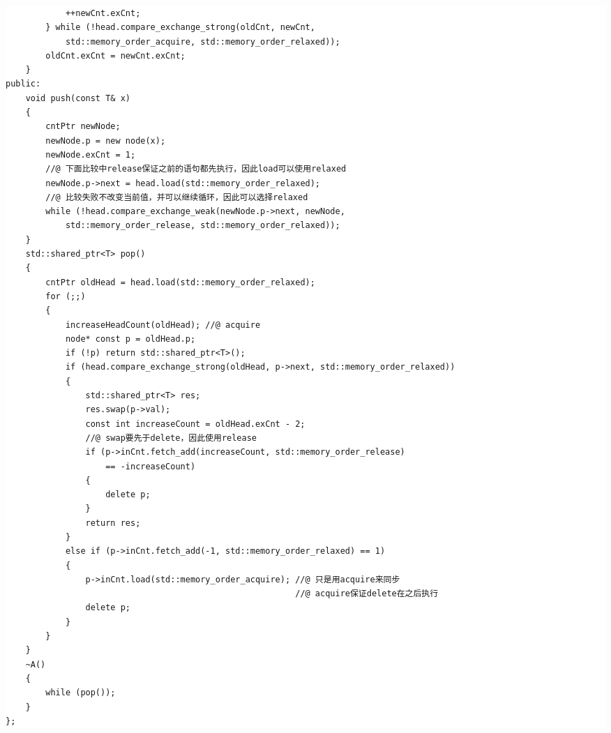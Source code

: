 ```
			++newCnt.exCnt;
		} while (!head.compare_exchange_strong(oldCnt, newCnt,
			std::memory_order_acquire, std::memory_order_relaxed));
		oldCnt.exCnt = newCnt.exCnt;
	}
public:
	void push(const T& x)
	{
		cntPtr newNode;
		newNode.p = new node(x);
		newNode.exCnt = 1;
		//@ 下面比较中release保证之前的语句都先执行，因此load可以使用relaxed
		newNode.p->next = head.load(std::memory_order_relaxed);
		//@ 比较失败不改变当前值，并可以继续循环，因此可以选择relaxed
		while (!head.compare_exchange_weak(newNode.p->next, newNode,
			std::memory_order_release, std::memory_order_relaxed));
	}
	std::shared_ptr<T> pop()
	{
		cntPtr oldHead = head.load(std::memory_order_relaxed);
		for (;;)
		{
			increaseHeadCount(oldHead); //@ acquire
			node* const p = oldHead.p;
			if (!p) return std::shared_ptr<T>();
			if (head.compare_exchange_strong(oldHead, p->next, std::memory_order_relaxed))
			{
				std::shared_ptr<T> res;
				res.swap(p->val);
				const int increaseCount = oldHead.exCnt - 2;
				//@ swap要先于delete，因此使用release
				if (p->inCnt.fetch_add(increaseCount, std::memory_order_release)
					== -increaseCount)
				{
					delete p;
				}
				return res;
			}
			else if (p->inCnt.fetch_add(-1, std::memory_order_relaxed) == 1)
			{
				p->inCnt.load(std::memory_order_acquire); //@ 只是用acquire来同步
														  //@ acquire保证delete在之后执行
				delete p;
			}
		}
	}
	~A()
	{
		while (pop());
	}
};
```
